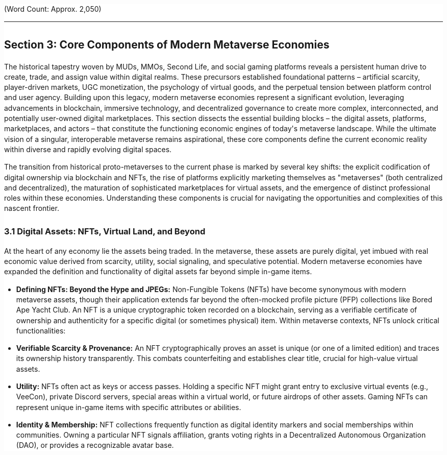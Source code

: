 (Word Count: Approx. 2,050)



---





## Section 3: Core Components of Modern Metaverse Economies

The historical tapestry woven by MUDs, MMOs, Second Life, and social gaming platforms reveals a persistent human drive to create, trade, and assign value within digital realms. These precursors established foundational patterns – artificial scarcity, player-driven markets, UGC monetization, the psychology of virtual goods, and the perpetual tension between platform control and user agency. Building upon this legacy, modern metaverse economies represent a significant evolution, leveraging advancements in blockchain, immersive technology, and decentralized governance to create more complex, interconnected, and potentially user-owned digital marketplaces. This section dissects the essential building blocks – the digital assets, platforms, marketplaces, and actors – that constitute the functioning economic engines of today's metaverse landscape. While the ultimate vision of a singular, interoperable metaverse remains aspirational, these core components define the current economic reality within diverse and rapidly evolving digital spaces.

The transition from historical proto-metaverses to the current phase is marked by several key shifts: the explicit codification of digital ownership via blockchain and NFTs, the rise of platforms explicitly marketing themselves as "metaverses" (both centralized and decentralized), the maturation of sophisticated marketplaces for virtual assets, and the emergence of distinct professional roles within these economies. Understanding these components is crucial for navigating the opportunities and complexities of this nascent frontier.

### 3.1 Digital Assets: NFTs, Virtual Land, and Beyond

At the heart of any economy lie the assets being traded. In the metaverse, these assets are purely digital, yet imbued with real economic value derived from scarcity, utility, social signaling, and speculative potential. Modern metaverse economies have expanded the definition and functionality of digital assets far beyond simple in-game items.

*   **Defining NFTs: Beyond the Hype and JPEGs:** Non-Fungible Tokens (NFTs) have become synonymous with modern metaverse assets, though their application extends far beyond the often-mocked profile picture (PFP) collections like Bored Ape Yacht Club. An NFT is a unique cryptographic token recorded on a blockchain, serving as a verifiable certificate of ownership and authenticity for a specific digital (or sometimes physical) item. Within metaverse contexts, NFTs unlock critical functionalities:

*   **Verifiable Scarcity & Provenance:** An NFT cryptographically proves an asset is unique (or one of a limited edition) and traces its ownership history transparently. This combats counterfeiting and establishes clear title, crucial for high-value virtual assets.

*   **Utility:** NFTs often act as keys or access passes. Holding a specific NFT might grant entry to exclusive virtual events (e.g., VeeCon), private Discord servers, special areas within a virtual world, or future airdrops of other assets. Gaming NFTs can represent unique in-game items with specific attributes or abilities.

*   **Identity & Membership:** NFT collections frequently function as digital identity markers and social memberships within communities. Owning a particular NFT signals affiliation, grants voting rights in a Decentralized Autonomous Organization (DAO), or provides a recognizable avatar base.
